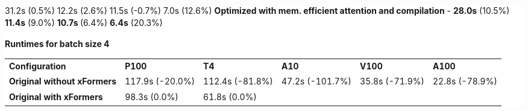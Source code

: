    </td>
   <td>31.2s (0.5%)
   </td>
   <td>12.2s (2.6%)
   </td>
   <td>11.5s (-0.7%)
   </td>
   <td>7.0s (12.6%)
   </td>
  </tr>
  <tr>
   <td><strong>Optimized with mem. efficient attention and compilation</strong>
   </td>
   <td>-
   </td>
   <td><strong>28.0s</strong> (10.5%)
   </td>
   <td><strong>11.4s</strong> (9.0%)
   </td>
   <td><strong>10.7s </strong>(6.4%)
   </td>
   <td><strong>6.4s</strong> (20.3%)
   </td>
  </tr>
</table>


**Runtimes for batch size 4**


<table class="table">
  <tr>
   <td><strong>Configuration</strong>
   </td>
   <td><strong>P100</strong>
   </td>
   <td><strong>T4</strong>
   </td>
   <td><strong>A10</strong>
   </td>
   <td><strong>V100</strong>
   </td>
   <td><strong>A100</strong>
   </td>
  </tr>
  <tr>
   <td><strong>Original without xFormers</strong>
   </td>
   <td>117.9s (-20.0%)
   </td>
   <td>112.4s (-81.8%)
   </td>
   <td>47.2s (-101.7%)
   </td>
   <td>35.8s (-71.9%)
   </td>
   <td>22.8s (-78.9%)
   </td>
  </tr>
  <tr>
   <td><strong>Original with xFormers</strong>
   </td>
   <td>98.3s (0.0%)
   </td>
   <td>61.8s (0.0%)